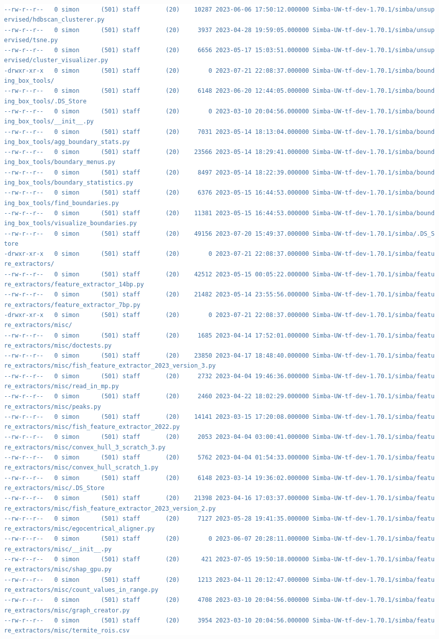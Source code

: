 ```diff
--rw-r--r--   0 simon      (501) staff       (20)    10287 2023-06-06 17:50:12.000000 Simba-UW-tf-dev-1.70.1/simba/unsupervised/hdbscan_clusterer.py
--rw-r--r--   0 simon      (501) staff       (20)     3937 2023-04-28 19:59:05.000000 Simba-UW-tf-dev-1.70.1/simba/unsupervised/tsne.py
--rw-r--r--   0 simon      (501) staff       (20)     6656 2023-05-17 15:03:51.000000 Simba-UW-tf-dev-1.70.1/simba/unsupervised/cluster_visualizer.py
-drwxr-xr-x   0 simon      (501) staff       (20)        0 2023-07-21 22:08:37.000000 Simba-UW-tf-dev-1.70.1/simba/bounding_box_tools/
--rw-r--r--   0 simon      (501) staff       (20)     6148 2023-06-20 12:44:05.000000 Simba-UW-tf-dev-1.70.1/simba/bounding_box_tools/.DS_Store
--rw-r--r--   0 simon      (501) staff       (20)        0 2023-03-10 20:04:56.000000 Simba-UW-tf-dev-1.70.1/simba/bounding_box_tools/__init__.py
--rw-r--r--   0 simon      (501) staff       (20)     7031 2023-05-14 18:13:04.000000 Simba-UW-tf-dev-1.70.1/simba/bounding_box_tools/agg_boundary_stats.py
--rw-r--r--   0 simon      (501) staff       (20)    23566 2023-05-14 18:29:41.000000 Simba-UW-tf-dev-1.70.1/simba/bounding_box_tools/boundary_menus.py
--rw-r--r--   0 simon      (501) staff       (20)     8497 2023-05-14 18:22:39.000000 Simba-UW-tf-dev-1.70.1/simba/bounding_box_tools/boundary_statistics.py
--rw-r--r--   0 simon      (501) staff       (20)     6376 2023-05-15 16:44:53.000000 Simba-UW-tf-dev-1.70.1/simba/bounding_box_tools/find_boundaries.py
--rw-r--r--   0 simon      (501) staff       (20)    11381 2023-05-15 16:44:53.000000 Simba-UW-tf-dev-1.70.1/simba/bounding_box_tools/visualize_boundaries.py
--rw-r--r--   0 simon      (501) staff       (20)    49156 2023-07-20 15:49:37.000000 Simba-UW-tf-dev-1.70.1/simba/.DS_Store
-drwxr-xr-x   0 simon      (501) staff       (20)        0 2023-07-21 22:08:37.000000 Simba-UW-tf-dev-1.70.1/simba/feature_extractors/
--rw-r--r--   0 simon      (501) staff       (20)    42512 2023-05-15 00:05:22.000000 Simba-UW-tf-dev-1.70.1/simba/feature_extractors/feature_extractor_14bp.py
--rw-r--r--   0 simon      (501) staff       (20)    21482 2023-05-14 23:55:56.000000 Simba-UW-tf-dev-1.70.1/simba/feature_extractors/feature_extractor_7bp.py
-drwxr-xr-x   0 simon      (501) staff       (20)        0 2023-07-21 22:08:37.000000 Simba-UW-tf-dev-1.70.1/simba/feature_extractors/misc/
--rw-r--r--   0 simon      (501) staff       (20)     1685 2023-04-14 17:52:01.000000 Simba-UW-tf-dev-1.70.1/simba/feature_extractors/misc/doctests.py
--rw-r--r--   0 simon      (501) staff       (20)    23850 2023-04-17 18:48:40.000000 Simba-UW-tf-dev-1.70.1/simba/feature_extractors/misc/fish_feature_extractor_2023_version_3.py
--rw-r--r--   0 simon      (501) staff       (20)     2732 2023-04-04 19:46:36.000000 Simba-UW-tf-dev-1.70.1/simba/feature_extractors/misc/read_in_mp.py
--rw-r--r--   0 simon      (501) staff       (20)     2460 2023-04-22 18:02:29.000000 Simba-UW-tf-dev-1.70.1/simba/feature_extractors/misc/peaks.py
--rw-r--r--   0 simon      (501) staff       (20)    14141 2023-03-15 17:20:08.000000 Simba-UW-tf-dev-1.70.1/simba/feature_extractors/misc/fish_feature_extractor_2022.py
--rw-r--r--   0 simon      (501) staff       (20)     2053 2023-04-04 03:00:41.000000 Simba-UW-tf-dev-1.70.1/simba/feature_extractors/misc/convex_hull_3_scratch_3.py
--rw-r--r--   0 simon      (501) staff       (20)     5762 2023-04-04 01:54:33.000000 Simba-UW-tf-dev-1.70.1/simba/feature_extractors/misc/convex_hull_scratch_1.py
--rw-r--r--   0 simon      (501) staff       (20)     6148 2023-03-14 19:36:02.000000 Simba-UW-tf-dev-1.70.1/simba/feature_extractors/misc/.DS_Store
--rw-r--r--   0 simon      (501) staff       (20)    21398 2023-04-16 17:03:37.000000 Simba-UW-tf-dev-1.70.1/simba/feature_extractors/misc/fish_feature_extractor_2023_version_2.py
--rw-r--r--   0 simon      (501) staff       (20)     7127 2023-05-28 19:41:35.000000 Simba-UW-tf-dev-1.70.1/simba/feature_extractors/misc/egocentrical_aligner.py
--rw-r--r--   0 simon      (501) staff       (20)        0 2023-06-07 20:28:11.000000 Simba-UW-tf-dev-1.70.1/simba/feature_extractors/misc/__init__.py
--rw-r--r--   0 simon      (501) staff       (20)      421 2023-07-05 19:50:18.000000 Simba-UW-tf-dev-1.70.1/simba/feature_extractors/misc/shap_gpu.py
--rw-r--r--   0 simon      (501) staff       (20)     1213 2023-04-11 20:12:47.000000 Simba-UW-tf-dev-1.70.1/simba/feature_extractors/misc/count_values_in_range.py
--rw-r--r--   0 simon      (501) staff       (20)     4708 2023-03-10 20:04:56.000000 Simba-UW-tf-dev-1.70.1/simba/feature_extractors/misc/graph_creator.py
--rw-r--r--   0 simon      (501) staff       (20)     3954 2023-03-10 20:04:56.000000 Simba-UW-tf-dev-1.70.1/simba/feature_extractors/misc/termite_rois.csv
```